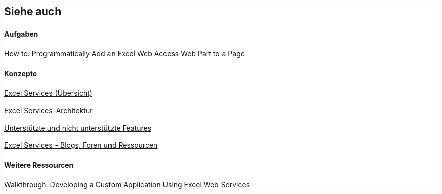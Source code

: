   

## Siehe auch


#### Aufgaben


  
    
    
 [How to: Programmatically Add an Excel Web Access Web Part to a Page](how-to-programmatically-add-an-excel-web-access-web-part-to-a-page.md)
#### Konzepte


  
    
    
 [Excel Services (Übersicht)](excel-services-overview.md)
  
    
    
 [Excel Services-Architektur](excel-services-architecture.md)
  
    
    
 [Unterstützte und nicht unterstützte Features](supported-and-unsupported-features.md)
  
    
    
 [Excel Services - Blogs, Foren und Ressourcen](excel-services-blogs-forums-and-resources.md)
#### Weitere Ressourcen


  
    
    
 [Walkthrough: Developing a Custom Application Using Excel Web Services](walkthrough-developing-a-custom-application-using-excel-web-services.md)
